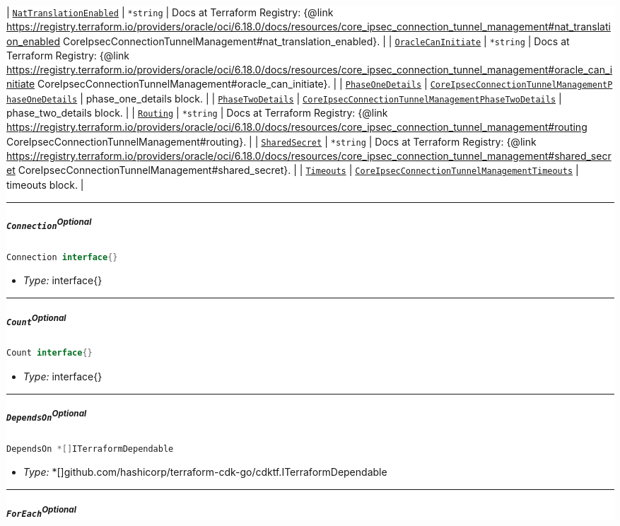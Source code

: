 | <code><a href="#rhizo-co-terraform-provider-oci.coreIpsecConnectionTunnelManagement.CoreIpsecConnectionTunnelManagementConfig.property.natTranslationEnabled">NatTranslationEnabled</a></code> | <code>*string</code> | Docs at Terraform Registry: {@link https://registry.terraform.io/providers/oracle/oci/6.18.0/docs/resources/core_ipsec_connection_tunnel_management#nat_translation_enabled CoreIpsecConnectionTunnelManagement#nat_translation_enabled}. |
| <code><a href="#rhizo-co-terraform-provider-oci.coreIpsecConnectionTunnelManagement.CoreIpsecConnectionTunnelManagementConfig.property.oracleCanInitiate">OracleCanInitiate</a></code> | <code>*string</code> | Docs at Terraform Registry: {@link https://registry.terraform.io/providers/oracle/oci/6.18.0/docs/resources/core_ipsec_connection_tunnel_management#oracle_can_initiate CoreIpsecConnectionTunnelManagement#oracle_can_initiate}. |
| <code><a href="#rhizo-co-terraform-provider-oci.coreIpsecConnectionTunnelManagement.CoreIpsecConnectionTunnelManagementConfig.property.phaseOneDetails">PhaseOneDetails</a></code> | <code><a href="#rhizo-co-terraform-provider-oci.coreIpsecConnectionTunnelManagement.CoreIpsecConnectionTunnelManagementPhaseOneDetails">CoreIpsecConnectionTunnelManagementPhaseOneDetails</a></code> | phase_one_details block. |
| <code><a href="#rhizo-co-terraform-provider-oci.coreIpsecConnectionTunnelManagement.CoreIpsecConnectionTunnelManagementConfig.property.phaseTwoDetails">PhaseTwoDetails</a></code> | <code><a href="#rhizo-co-terraform-provider-oci.coreIpsecConnectionTunnelManagement.CoreIpsecConnectionTunnelManagementPhaseTwoDetails">CoreIpsecConnectionTunnelManagementPhaseTwoDetails</a></code> | phase_two_details block. |
| <code><a href="#rhizo-co-terraform-provider-oci.coreIpsecConnectionTunnelManagement.CoreIpsecConnectionTunnelManagementConfig.property.routing">Routing</a></code> | <code>*string</code> | Docs at Terraform Registry: {@link https://registry.terraform.io/providers/oracle/oci/6.18.0/docs/resources/core_ipsec_connection_tunnel_management#routing CoreIpsecConnectionTunnelManagement#routing}. |
| <code><a href="#rhizo-co-terraform-provider-oci.coreIpsecConnectionTunnelManagement.CoreIpsecConnectionTunnelManagementConfig.property.sharedSecret">SharedSecret</a></code> | <code>*string</code> | Docs at Terraform Registry: {@link https://registry.terraform.io/providers/oracle/oci/6.18.0/docs/resources/core_ipsec_connection_tunnel_management#shared_secret CoreIpsecConnectionTunnelManagement#shared_secret}. |
| <code><a href="#rhizo-co-terraform-provider-oci.coreIpsecConnectionTunnelManagement.CoreIpsecConnectionTunnelManagementConfig.property.timeouts">Timeouts</a></code> | <code><a href="#rhizo-co-terraform-provider-oci.coreIpsecConnectionTunnelManagement.CoreIpsecConnectionTunnelManagementTimeouts">CoreIpsecConnectionTunnelManagementTimeouts</a></code> | timeouts block. |

---

##### `Connection`<sup>Optional</sup> <a name="Connection" id="rhizo-co-terraform-provider-oci.coreIpsecConnectionTunnelManagement.CoreIpsecConnectionTunnelManagementConfig.property.connection"></a>

```go
Connection interface{}
```

- *Type:* interface{}

---

##### `Count`<sup>Optional</sup> <a name="Count" id="rhizo-co-terraform-provider-oci.coreIpsecConnectionTunnelManagement.CoreIpsecConnectionTunnelManagementConfig.property.count"></a>

```go
Count interface{}
```

- *Type:* interface{}

---

##### `DependsOn`<sup>Optional</sup> <a name="DependsOn" id="rhizo-co-terraform-provider-oci.coreIpsecConnectionTunnelManagement.CoreIpsecConnectionTunnelManagementConfig.property.dependsOn"></a>

```go
DependsOn *[]ITerraformDependable
```

- *Type:* *[]github.com/hashicorp/terraform-cdk-go/cdktf.ITerraformDependable

---

##### `ForEach`<sup>Optional</sup> <a name="ForEach" id="rhizo-co-terraform-provider-oci.coreIpsecConnectionTunnelManagement.CoreIpsecConnectionTunnelManagementConfig.property.forEach"></a>
